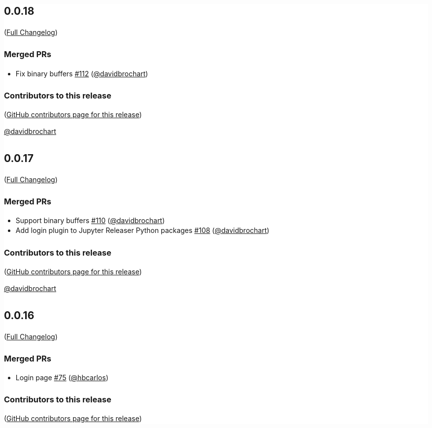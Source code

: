 ## 0.0.18

([Full Changelog](https://github.com/jupyter-server/jupyverse/compare/v0.0.17...872da1507741e8be75961e8844ed9c7f92ae658d))

### Merged PRs

- Fix binary buffers [#112](https://github.com/jupyter-server/jupyverse/pull/112) ([@davidbrochart](https://github.com/davidbrochart))

### Contributors to this release

([GitHub contributors page for this release](https://github.com/jupyter-server/jupyverse/graphs/contributors?from=2021-11-03&to=2021-11-04&type=c))

[@davidbrochart](https://github.com/search?q=repo%3Ajupyter-server%2Fjupyverse+involves%3Adavidbrochart+updated%3A2021-11-03..2021-11-04&type=Issues)

## 0.0.17

([Full Changelog](https://github.com/jupyter-server/jupyverse/compare/v0.0.16...27c9bb97b8a71ca6f645cf2db54181340dc75b49))

### Merged PRs

- Support binary buffers [#110](https://github.com/jupyter-server/jupyverse/pull/110) ([@davidbrochart](https://github.com/davidbrochart))
- Add login plugin to Jupyter Releaser Python packages [#108](https://github.com/jupyter-server/jupyverse/pull/108) ([@davidbrochart](https://github.com/davidbrochart))

### Contributors to this release

([GitHub contributors page for this release](https://github.com/jupyter-server/jupyverse/graphs/contributors?from=2021-10-18&to=2021-11-03&type=c))

[@davidbrochart](https://github.com/search?q=repo%3Ajupyter-server%2Fjupyverse+involves%3Adavidbrochart+updated%3A2021-10-18..2021-11-03&type=Issues)

## 0.0.16

([Full Changelog](https://github.com/jupyter-server/jupyverse/compare/v0.0.15...b03b1423ecc31e674d2299a8bf97f6f65443ccf0))

### Merged PRs

- Login page [#75](https://github.com/jupyter-server/jupyverse/pull/75) ([@hbcarlos](https://github.com/hbcarlos))

### Contributors to this release

([GitHub contributors page for this release](https://github.com/jupyter-server/jupyverse/graphs/contributors?from=2021-10-14&to=2021-10-18&type=c))
